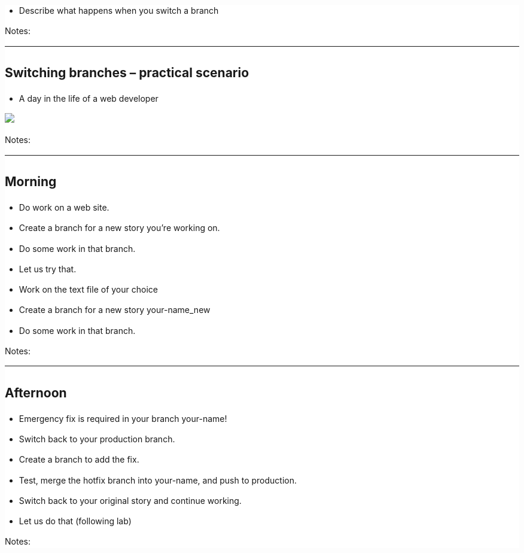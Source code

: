  * Describe what happens when you switch a branch


Notes: 



---

## Switching branches – practical scenario


 * A day in the life of a web developer

<img src="../images/dayinlife.png" style="width:50%;"/> 


Notes: 



---

## Morning


 * Do work on a web site.

 * Create a branch for a new story you’re working on.

 * Do some work in that branch.

 * Let us try that. 

 * Work on the text file of your choice

 * Create a branch for a new story your-name_new

 * Do some work in that branch.


Notes: 



---

## Afternoon


 * Emergency fix is required in your branch your-name!

 * Switch back to your production branch.

 * Create a branch to add the fix.

 * Test, merge the hotfix branch into your-name, and push to production.

 * Switch back to your original story and continue working.

 * Let us do that (following lab)


Notes: 
